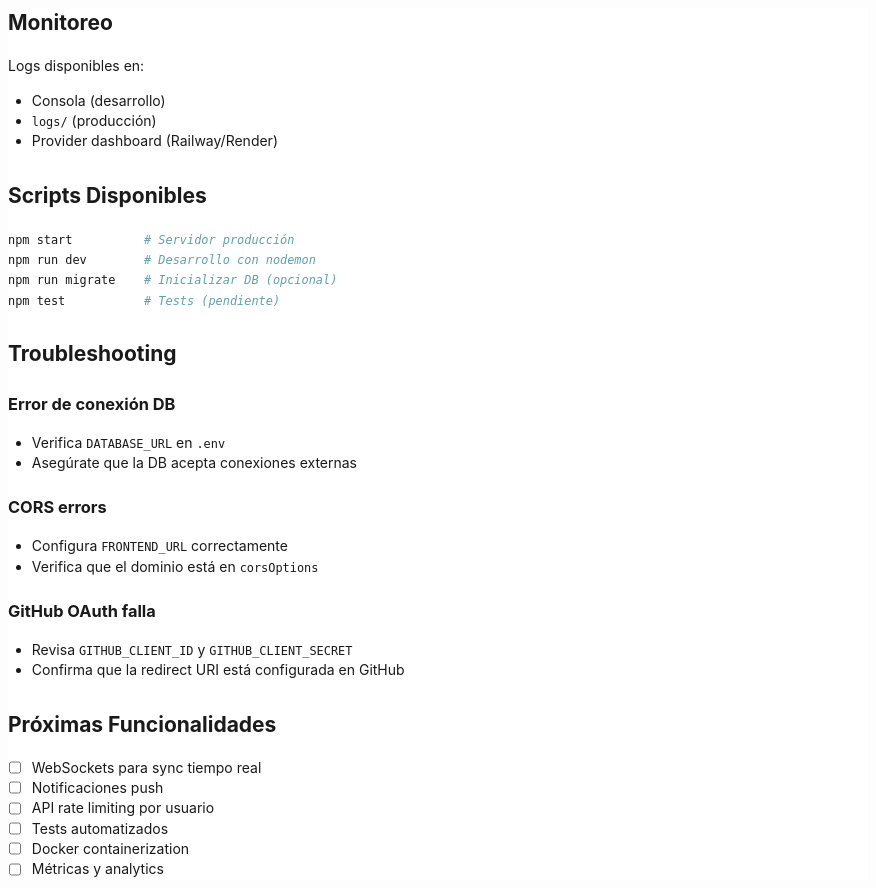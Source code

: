 ## Monitoreo

Logs disponibles en:
- Consola (desarrollo)
- `logs/` (producción)
- Provider dashboard (Railway/Render)

## Scripts Disponibles

```bash
npm start          # Servidor producción
npm run dev        # Desarrollo con nodemon
npm run migrate    # Inicializar DB (opcional)
npm test           # Tests (pendiente)
```

## Troubleshooting

### Error de conexión DB
- Verifica `DATABASE_URL` en `.env`
- Asegúrate que la DB acepta conexiones externas

### CORS errors
- Configura `FRONTEND_URL` correctamente
- Verifica que el dominio está en `corsOptions`

### GitHub OAuth falla
- Revisa `GITHUB_CLIENT_ID` y `GITHUB_CLIENT_SECRET`
- Confirma que la redirect URI está configurada en GitHub

## Próximas Funcionalidades

- [ ] WebSockets para sync tiempo real
- [ ] Notificaciones push
- [ ] API rate limiting por usuario
- [ ] Tests automatizados
- [ ] Docker containerization
- [ ] Métricas y analytics